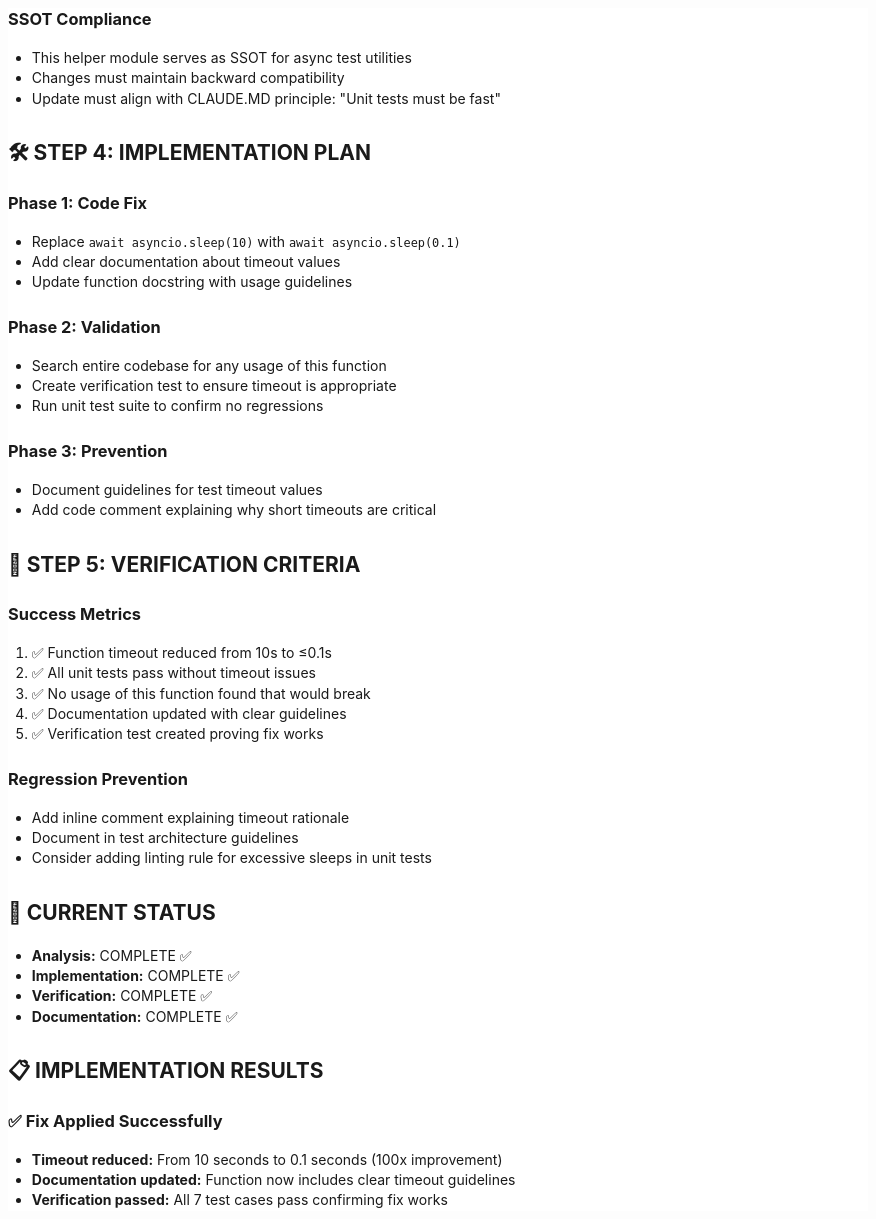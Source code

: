 ### SSOT Compliance
- This helper module serves as SSOT for async test utilities
- Changes must maintain backward compatibility
- Update must align with CLAUDE.MD principle: "Unit tests must be fast"

## 🛠️ STEP 4: IMPLEMENTATION PLAN

### Phase 1: Code Fix
- Replace `await asyncio.sleep(10)` with `await asyncio.sleep(0.1)`
- Add clear documentation about timeout values
- Update function docstring with usage guidelines

### Phase 2: Validation
- Search entire codebase for any usage of this function
- Create verification test to ensure timeout is appropriate
- Run unit test suite to confirm no regressions

### Phase 3: Prevention
- Document guidelines for test timeout values
- Add code comment explaining why short timeouts are critical

## 📝 STEP 5: VERIFICATION CRITERIA

### Success Metrics
1. ✅ Function timeout reduced from 10s to ≤0.1s
2. ✅ All unit tests pass without timeout issues
3. ✅ No usage of this function found that would break
4. ✅ Documentation updated with clear guidelines
5. ✅ Verification test created proving fix works

### Regression Prevention
- Add inline comment explaining timeout rationale
- Document in test architecture guidelines
- Consider adding linting rule for excessive sleeps in unit tests

## 🎯 CURRENT STATUS

- **Analysis:** COMPLETE ✅
- **Implementation:** COMPLETE ✅ 
- **Verification:** COMPLETE ✅
- **Documentation:** COMPLETE ✅

## 📋 IMPLEMENTATION RESULTS

### ✅ Fix Applied Successfully
- **Timeout reduced:** From 10 seconds to 0.1 seconds (100x improvement)
- **Documentation updated:** Function now includes clear timeout guidelines
- **Verification passed:** All 7 test cases pass confirming fix works
